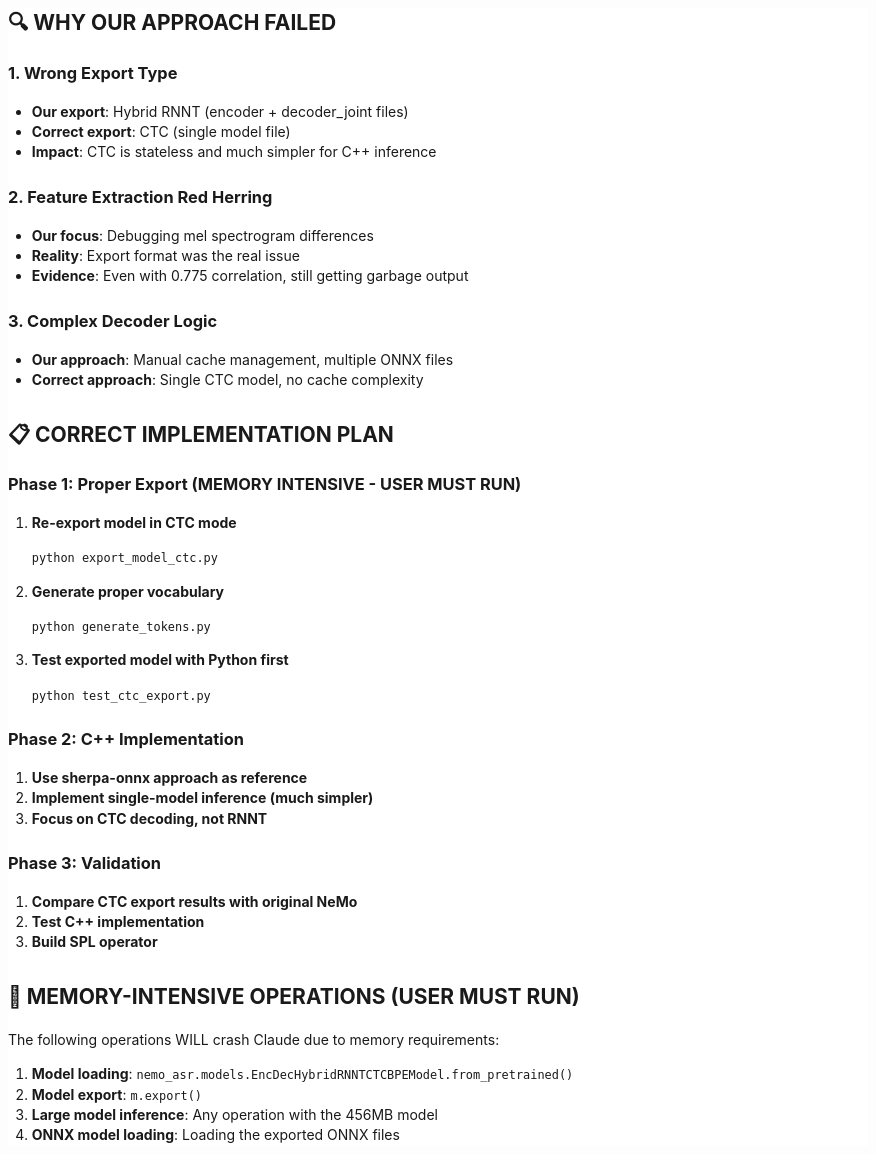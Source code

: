 ## 🔍 WHY OUR APPROACH FAILED

### 1. Wrong Export Type
- **Our export**: Hybrid RNNT (encoder + decoder_joint files)
- **Correct export**: CTC (single model file)
- **Impact**: CTC is stateless and much simpler for C++ inference

### 2. Feature Extraction Red Herring
- **Our focus**: Debugging mel spectrogram differences
- **Reality**: Export format was the real issue
- **Evidence**: Even with 0.775 correlation, still getting garbage output

### 3. Complex Decoder Logic
- **Our approach**: Manual cache management, multiple ONNX files
- **Correct approach**: Single CTC model, no cache complexity

## 📋 CORRECT IMPLEMENTATION PLAN

### Phase 1: Proper Export (MEMORY INTENSIVE - USER MUST RUN)
1. **Re-export model in CTC mode**
   ```bash
   python export_model_ctc.py
   ```
   
2. **Generate proper vocabulary**
   ```bash
   python generate_tokens.py
   ```

3. **Test exported model with Python first**
   ```bash
   python test_ctc_export.py
   ```

### Phase 2: C++ Implementation
1. **Use sherpa-onnx approach as reference**
2. **Implement single-model inference (much simpler)**
3. **Focus on CTC decoding, not RNNT**

### Phase 3: Validation
1. **Compare CTC export results with original NeMo**
2. **Test C++ implementation**
3. **Build SPL operator**

## 🚨 MEMORY-INTENSIVE OPERATIONS (USER MUST RUN)

The following operations WILL crash Claude due to memory requirements:

1. **Model loading**: `nemo_asr.models.EncDecHybridRNNTCTCBPEModel.from_pretrained()`
2. **Model export**: `m.export()`
3. **Large model inference**: Any operation with the 456MB model
4. **ONNX model loading**: Loading the exported ONNX files
